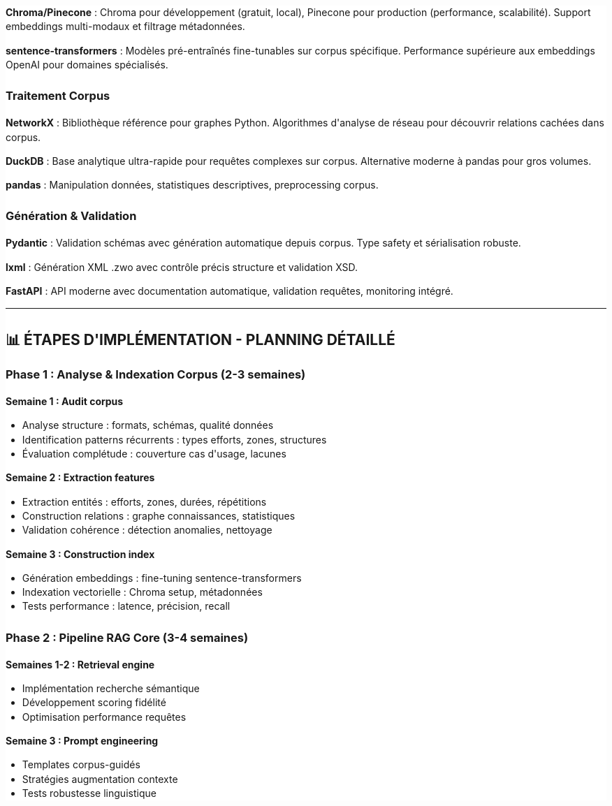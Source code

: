 **Chroma/Pinecone** : Chroma pour développement (gratuit, local), Pinecone pour production (performance, scalabilité). Support embeddings multi-modaux et filtrage métadonnées.

**sentence-transformers** : Modèles pré-entraînés fine-tunables sur corpus spécifique. Performance supérieure aux embeddings OpenAI pour domaines spécialisés.

### Traitement Corpus
**NetworkX** : Bibliothèque référence pour graphes Python. Algorithmes d'analyse de réseau pour découvrir relations cachées dans corpus.

**DuckDB** : Base analytique ultra-rapide pour requêtes complexes sur corpus. Alternative moderne à pandas pour gros volumes.

**pandas** : Manipulation données, statistiques descriptives, preprocessing corpus.

### Génération & Validation
**Pydantic** : Validation schémas avec génération automatique depuis corpus. Type safety et sérialisation robuste.

**lxml** : Génération XML .zwo avec contrôle précis structure et validation XSD.

**FastAPI** : API moderne avec documentation automatique, validation requêtes, monitoring intégré.

---

## 📊 ÉTAPES D'IMPLÉMENTATION - PLANNING DÉTAILLÉ

### Phase 1 : Analyse & Indexation Corpus (2-3 semaines)

**Semaine 1 : Audit corpus**
- Analyse structure : formats, schémas, qualité données
- Identification patterns récurrents : types efforts, zones, structures
- Évaluation complétude : couverture cas d'usage, lacunes

**Semaine 2 : Extraction features**
- Extraction entités : efforts, zones, durées, répétitions
- Construction relations : graphe connaissances, statistiques
- Validation cohérence : détection anomalies, nettoyage

**Semaine 3 : Construction index**
- Génération embeddings : fine-tuning sentence-transformers
- Indexation vectorielle : Chroma setup, métadonnées
- Tests performance : latence, précision, recall

### Phase 2 : Pipeline RAG Core (3-4 semaines)

**Semaines 1-2 : Retrieval engine**
- Implémentation recherche sémantique
- Développement scoring fidélité
- Optimisation performance requêtes

**Semaine 3 : Prompt engineering**
- Templates corpus-guidés
- Stratégies augmentation contexte
- Tests robustesse linguistique
